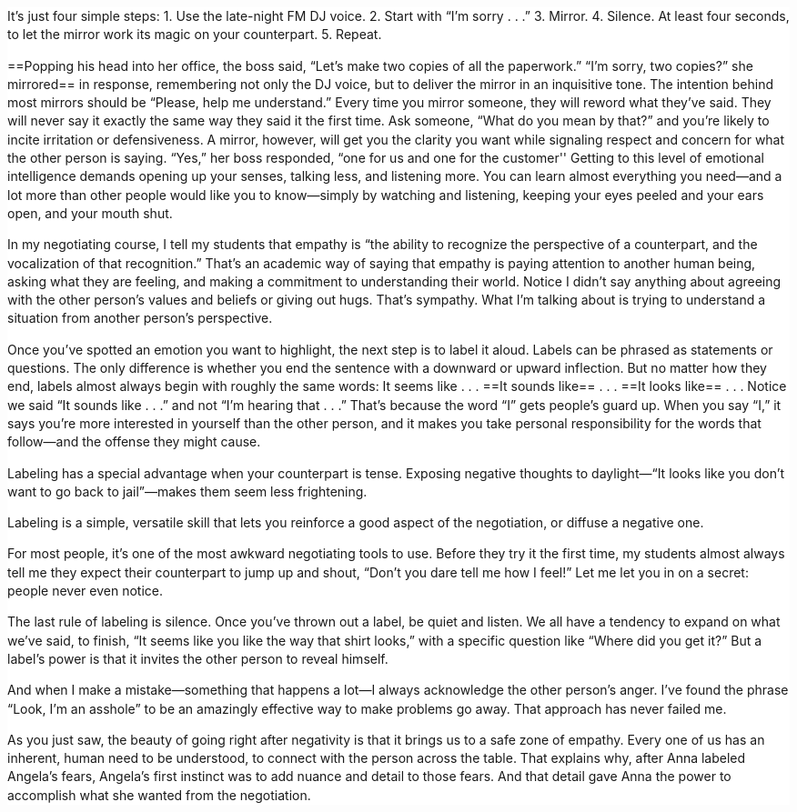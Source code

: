 It’s just four simple steps: 1. Use the late-night FM DJ voice. 2. Start with “I’m sorry . . .” 3. Mirror. 4. Silence. At least four seconds, to let the mirror work its magic on your counterpart. 5. Repeat.

==Popping his head into her office, the boss said, “Let’s make two copies of all the paperwork.” “I’m sorry, two copies?” she mirrored== in response, remembering not only the DJ voice, but to deliver the mirror in an inquisitive tone. The intention behind most mirrors should be “Please, help me understand.” Every time you mirror someone, they will reword what they’ve said. They will never say it exactly the same way they said it the first time. Ask someone, “What do you mean by that?” and you’re likely to incite irritation or defensiveness. A mirror, however, will get you the clarity you want while signaling respect and concern for what the other person is saying. “Yes,” her boss responded, “one for us and one for the customer'' Getting to this level of emotional intelligence demands opening up your senses, talking less, and listening more. You can learn almost everything you need—and a lot more than other people would like you to know—simply by watching and listening, keeping your eyes peeled and your ears open, and your mouth shut.

In my negotiating course, I tell my students that empathy is “the ability to recognize the perspective of a counterpart, and the vocalization of that recognition.” That’s an academic way of saying that empathy is paying attention to another human being, asking what they are feeling, and making a commitment to understanding their world. Notice I didn’t say anything about agreeing with the other person’s values and beliefs or giving out hugs. That’s sympathy. What I’m talking about is trying to understand a situation from another person’s perspective.

Once you’ve spotted an emotion you want to highlight, the next step is to label it aloud. Labels can be phrased as statements or questions. The only difference is whether you end the sentence with a downward or upward inflection. But no matter how they end, labels almost always begin with roughly the same words: It seems like . . . ==It sounds like== . .
. ==It looks like== . . . Notice we said “It sounds like . . .” and not “I’m hearing that . . .” That’s because the word “I” gets people’s guard up. When you say “I,” it says you’re more interested in yourself than the other person, and it makes you take personal responsibility for the words that follow—and the offense they might cause.

Labeling has a special advantage when your counterpart is tense. Exposing negative thoughts to daylight—“It looks like you don’t want to go back to jail”—makes them seem less frightening.

Labeling is a simple, versatile skill that lets you reinforce a good aspect of the negotiation, or diffuse a negative one.

For most people, it’s one of the most awkward negotiating tools to use. Before they try it the first time, my students almost always tell me they expect their counterpart to jump up and shout, “Don’t you dare tell me how I feel!” Let me let you in on a secret: people never even notice.

The last rule of labeling is silence. Once you’ve thrown out a label, be quiet and listen. We all have a tendency to expand on what we’ve said, to finish, “It seems like you like the way that shirt looks,” with a specific question like “Where did you get it?” But a label’s power is that it invites the other person to reveal himself.

And when I make a mistake—something that happens a lot—I always acknowledge the other person’s anger. I’ve found the phrase “Look, I’m an asshole” to be an amazingly effective way to make problems go away. That approach has never failed me.

As you just saw, the beauty of going right after negativity is that it brings us to a safe zone of empathy. Every one of us has an inherent, human need to be understood, to connect with the person across the table. That explains why, after Anna labeled Angela’s fears, Angela’s first instinct was to add nuance and detail to those fears. And that detail gave Anna the power to accomplish what she wanted from the negotiation.

